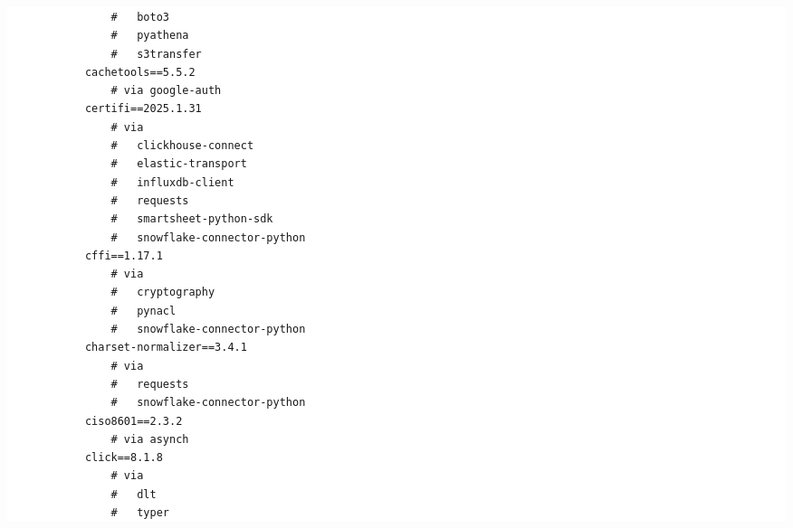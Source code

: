                     #   boto3
                    #   pyathena
                    #   s3transfer
                cachetools==5.5.2
                    # via google-auth
                certifi==2025.1.31
                    # via
                    #   clickhouse-connect
                    #   elastic-transport
                    #   influxdb-client
                    #   requests
                    #   smartsheet-python-sdk
                    #   snowflake-connector-python
                cffi==1.17.1
                    # via
                    #   cryptography
                    #   pynacl
                    #   snowflake-connector-python
                charset-normalizer==3.4.1
                    # via
                    #   requests
                    #   snowflake-connector-python
                ciso8601==2.3.2
                    # via asynch
                click==8.1.8
                    # via
                    #   dlt
                    #   typer